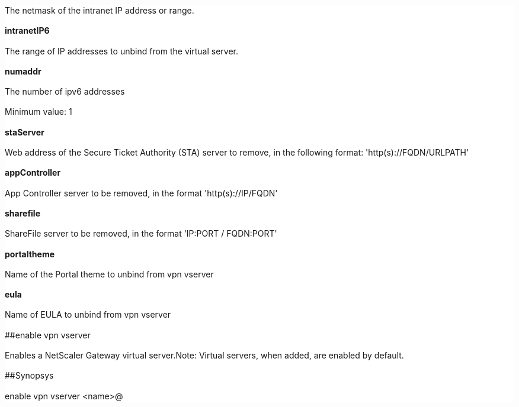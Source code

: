The netmask of the intranet IP address or range.



<b>intranetIP6</b>

The range of IP addresses to unbind from the virtual server.



<b>numaddr</b>

The number of ipv6 addresses

Minimum value: 1



<b>staServer</b>

Web address of the Secure Ticket Authority (STA) server to remove, in the following format: 'http(s)://FQDN/URLPATH'



<b>appController</b>

App Controller server to be removed, in the format 'http(s)://IP/FQDN'



<b>sharefile</b>

ShareFile server to be removed, in the format 'IP:PORT / FQDN:PORT'



<b>portaltheme</b>

Name of the Portal theme to unbind from vpn vserver



<b>eula</b>

Name of EULA to unbind from vpn vserver







##enable vpn vserver



Enables a NetScaler Gateway virtual server.Note: Virtual servers, when added, are enabled by default.





##Synopsys



enable vpn vserver &lt;name>@





